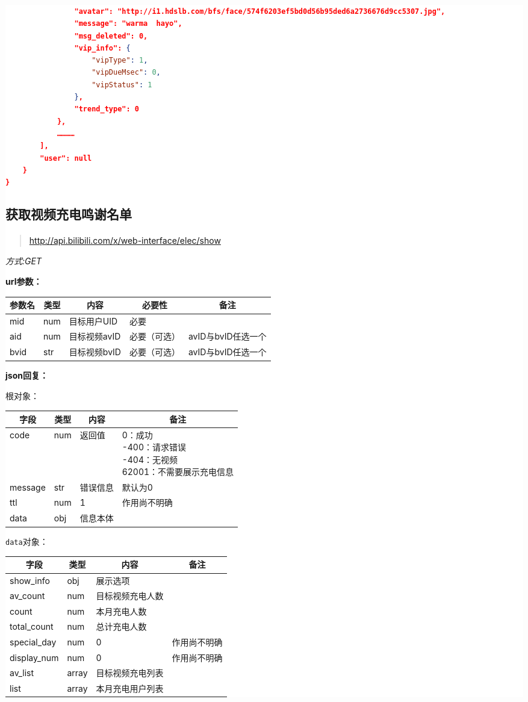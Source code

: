 ```json
                "avatar": "http://i1.hdslb.com/bfs/face/574f6203ef5bd0d56b95ded6a2736676d9cc5307.jpg",
                "message": "warma  hayo",
                "msg_deleted": 0,
                "vip_info": {
                    "vipType": 1,
                    "vipDueMsec": 0,
                    "vipStatus": 1
                },
                "trend_type": 0
            },
            …………
        ],
        "user": null
    }
}
```



## 获取视频充电鸣谢名单

> http://api.bilibili.com/x/web-interface/elec/show 

*方式:GET*

**url参数：**

| 参数名 | 类型 | 内容         | 必要性       | 备注               |
| ------ | ---- | ------------ | ------------ | ------------------ |
| mid    | num  | 目标用户UID  | 必要         |                    |
| aid    | num  | 目标视频avID | 必要（可选） | avID与bvID任选一个 |
| bvid   | str  | 目标视频bvID | 必要（可选） | avID与bvID任选一个 |

**json回复：**

根对象：

| 字段    | 类型 | 内容     | 备注                                                         |
| ------- | ---- | -------- | ------------------------------------------------------------ |
| code    | num  | 返回值   | 0：成功<br />-400：请求错误<br />-404：无视频<br />62001：不需要展示充电信息 |
| message | str  | 错误信息 | 默认为0                                                      |
| ttl     | num  | 1        | 作用尚不明确                                                 |
| data    | obj  | 信息本体 |                                                              |

`data`对象：

| 字段        | 类型   | 内容             | 备注         |
| ----------- | ------ | ---------------- | ------------ |
| show_info   | obj    | 展示选项         |              |
| av_count    | num    | 目标视频充电人数 |              |
| count       | num    | 本月充电人数     |              |
| total_count | num    | 总计充电人数     |              |
| special_day | num    | 0                | 作用尚不明确 |
| display_num | num    | 0                | 作用尚不明确 |
| av_list     | array | 目标视频充电列表 |              |
| list        | array | 本月充电用户列表 |              |